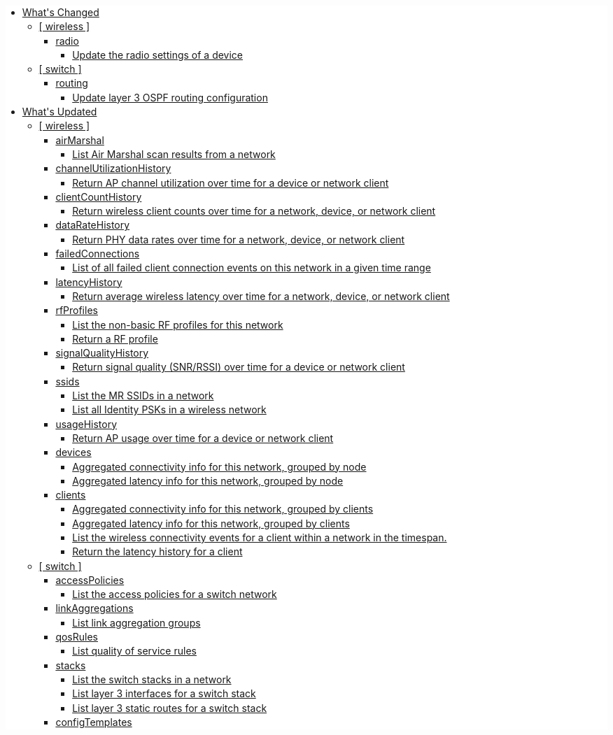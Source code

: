 - [What's Changed](#whats-changed)
  * [\[ wireless \]](#-wireless-)
    + [radio](#radio)
      - [Update the radio settings of a device](#update-the-radio-settings-of-a-device)
  * [\[ switch \]](#-switch-)
    + [routing](#routing)
      - [Update layer 3 OSPF routing configuration](#update-layer-3-ospf-routing-configuration)
- [What's Updated](#whats-updated)
  * [\[ wireless \]](#-wireless--1)
    + [airMarshal](#airmarshal)
      - [List Air Marshal scan results from a network](#list-air-marshal-scan-results-from-a-network)
    + [channelUtilizationHistory](#channelutilizationhistory)
      - [Return AP channel utilization over time for a device or network client](#return-ap-channel-utilization-over-time-for-a-device-or-network-client)
    + [clientCountHistory](#clientcounthistory)
      - [Return wireless client counts over time for a network, device, or network client](#return-wireless-client-counts-over-time-for-a-network-device-or-network-client)
    + [dataRateHistory](#dataratehistory)
      - [Return PHY data rates over time for a network, device, or network client](#return-phy-data-rates-over-time-for-a-network-device-or-network-client)
    + [failedConnections](#failedconnections)
      - [List of all failed client connection events on this network in a given time range](#list-of-all-failed-client-connection-events-on-this-network-in-a-given-time-range)
    + [latencyHistory](#latencyhistory)
      - [Return average wireless latency over time for a network, device, or network client](#return-average-wireless-latency-over-time-for-a-network-device-or-network-client)
    + [rfProfiles](#rfprofiles)
      - [List the non-basic RF profiles for this network](#list-the-non-basic-rf-profiles-for-this-network)
      - [Return a RF profile](#return-a-rf-profile)
    + [signalQualityHistory](#signalqualityhistory)
      - [Return signal quality (SNR/RSSI) over time for a device or network client](#return-signal-quality-snrrssi-over-time-for-a-device-or-network-client)
    + [ssids](#ssids)
      - [List the MR SSIDs in a network](#list-the-mr-ssids-in-a-network)
      - [List all Identity PSKs in a wireless network](#list-all-identity-psks-in-a-wireless-network)
    + [usageHistory](#usagehistory)
      - [Return AP usage over time for a device or network client](#return-ap-usage-over-time-for-a-device-or-network-client)
    + [devices](#devices)
      - [Aggregated connectivity info for this network, grouped by node](#aggregated-connectivity-info-for-this-network-grouped-by-node)
      - [Aggregated latency info for this network, grouped by node](#aggregated-latency-info-for-this-network-grouped-by-node)
    + [clients](#clients)
      - [Aggregated connectivity info for this network, grouped by clients](#aggregated-connectivity-info-for-this-network-grouped-by-clients)
      - [Aggregated latency info for this network, grouped by clients](#aggregated-latency-info-for-this-network-grouped-by-clients)
      - [List the wireless connectivity events for a client within a network in the timespan.](#list-the-wireless-connectivity-events-for-a-client-within-a-network-in-the-timespan)
      - [Return the latency history for a client](#return-the-latency-history-for-a-client)
  * [\[ switch \]](#-switch--1)
    + [accessPolicies](#accesspolicies)
      - [List the access policies for a switch network](#list-the-access-policies-for-a-switch-network)
    + [linkAggregations](#linkaggregations)
      - [List link aggregation groups](#list-link-aggregation-groups)
    + [qosRules](#qosrules)
      - [List quality of service rules](#list-quality-of-service-rules)
    + [stacks](#stacks)
      - [List the switch stacks in a network](#list-the-switch-stacks-in-a-network)
      - [List layer 3 interfaces for a switch stack](#list-layer-3-interfaces-for-a-switch-stack)
      - [List layer 3 static routes for a switch stack](#list-layer-3-static-routes-for-a-switch-stack)
    + [configTemplates](#configtemplates)
